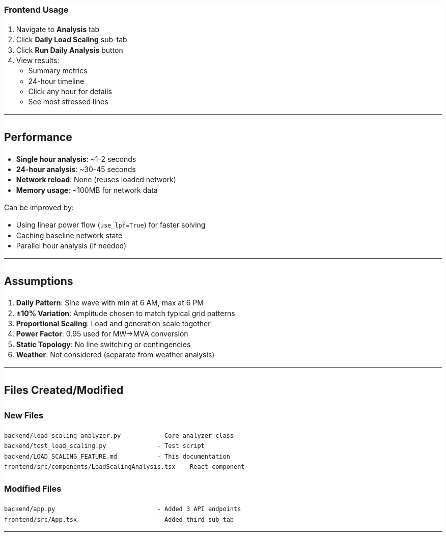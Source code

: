 ### Frontend Usage

1. Navigate to **Analysis** tab
2. Click **Daily Load Scaling** sub-tab
3. Click **Run Daily Analysis** button
4. View results:
   - Summary metrics
   - 24-hour timeline
   - Click any hour for details
   - See most stressed lines

---

## Performance

- **Single hour analysis**: ~1-2 seconds
- **24-hour analysis**: ~30-45 seconds
- **Network reload**: None (reuses loaded network)
- **Memory usage**: ~100MB for network data

Can be improved by:
- Using linear power flow (`use_lpf=True`) for faster solving
- Caching baseline network state
- Parallel hour analysis (if needed)

---

## Assumptions

1. **Daily Pattern**: Sine wave with min at 6 AM, max at 6 PM
2. **±10% Variation**: Amplitude chosen to match typical grid patterns
3. **Proportional Scaling**: Load and generation scale together
4. **Power Factor**: 0.95 used for MW→MVA conversion
5. **Static Topology**: No line switching or contingencies
6. **Weather**: Not considered (separate from weather analysis)

---

## Files Created/Modified

### New Files
```
backend/load_scaling_analyzer.py          - Core analyzer class
backend/test_load_scaling.py              - Test script
backend/LOAD_SCALING_FEATURE.md           - This documentation
frontend/src/components/LoadScalingAnalysis.tsx  - React component
```

### Modified Files
```
backend/app.py                            - Added 3 API endpoints
frontend/src/App.tsx                      - Added third sub-tab
```

---